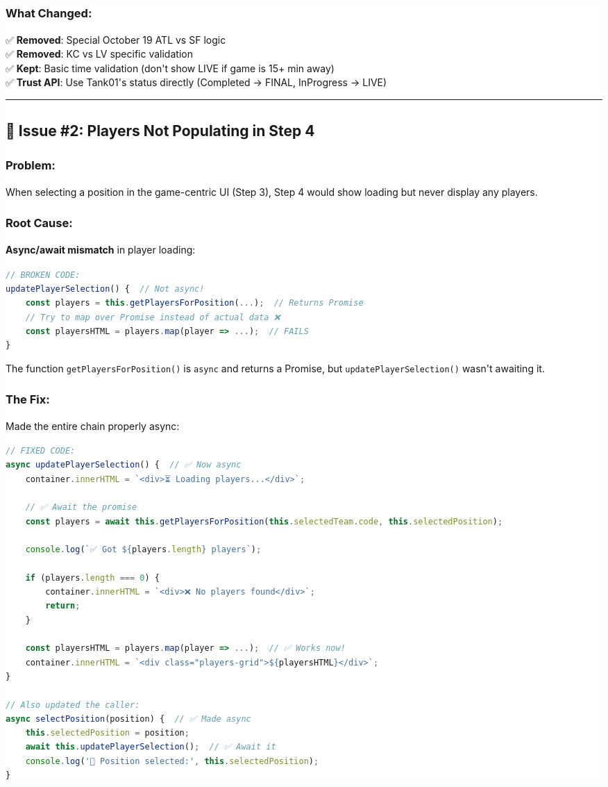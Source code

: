 ### What Changed:
✅ **Removed**: Special October 19 ATL vs SF logic  
✅ **Removed**: KC vs LV specific validation  
✅ **Kept**: Basic time validation (don't show LIVE if game is 15+ min away)  
✅ **Trust API**: Use Tank01's status directly (Completed → FINAL, InProgress → LIVE)  

---

## 🚨 Issue #2: Players Not Populating in Step 4

### Problem:
When selecting a position in the game-centric UI (Step 3), Step 4 would show loading but never display any players.

### Root Cause:
**Async/await mismatch** in player loading:

```javascript
// BROKEN CODE:
updatePlayerSelection() {  // Not async!
    const players = this.getPlayersForPosition(...);  // Returns Promise
    // Try to map over Promise instead of actual data ❌
    const playersHTML = players.map(player => ...);  // FAILS
}
```

The function `getPlayersForPosition()` is `async` and returns a Promise, but `updatePlayerSelection()` wasn't awaiting it.

### The Fix:
Made the entire chain properly async:

```javascript
// FIXED CODE:
async updatePlayerSelection() {  // ✅ Now async
    container.innerHTML = `<div>⏳ Loading players...</div>`;
    
    // ✅ Await the promise
    const players = await this.getPlayersForPosition(this.selectedTeam.code, this.selectedPosition);
    
    console.log(`✅ Got ${players.length} players`);
    
    if (players.length === 0) {
        container.innerHTML = `<div>❌ No players found</div>`;
        return;
    }
    
    const playersHTML = players.map(player => ...);  // ✅ Works now!
    container.innerHTML = `<div class="players-grid">${playersHTML}</div>`;
}

// Also updated the caller:
async selectPosition(position) {  // ✅ Made async
    this.selectedPosition = position;
    await this.updatePlayerSelection();  // ✅ Await it
    console.log('🎯 Position selected:', this.selectedPosition);
}
```
